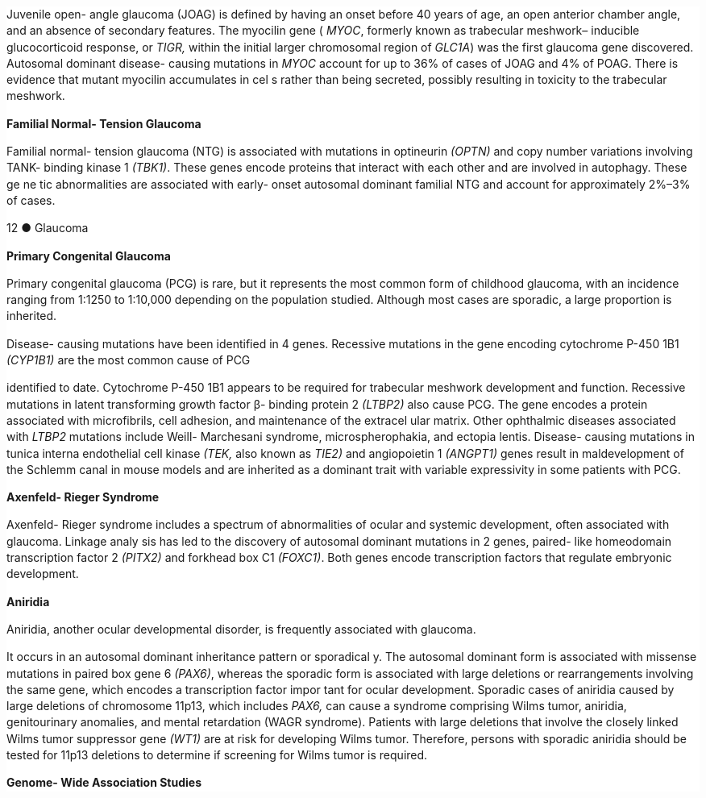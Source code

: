 Juvenile open- angle glaucoma (JOAG) is defined by having an onset before 40 years of age, an open anterior chamber angle, and an absence of secondary features. The myocilin gene ( *MYOC*, formerly known as trabecular meshwork– inducible glucocorticoid response, or *TIGR,* within the initial larger chromosomal region of *GLC1A*) was the first glaucoma gene discovered. Autosomal dominant disease- causing mutations in *MYOC* account for up to 36% of cases of JOAG and 4% of POAG. There is evidence that mutant myocilin accumulates in cel s rather than being secreted, possibly resulting in toxicity to the trabecular meshwork.

**Familial Normal- Tension Glaucoma**

Familial normal- tension glaucoma (NTG) is associated with mutations in optineurin *(OPTN)* and copy number variations involving TANK- binding kinase 1 *(TBK1)*. These genes encode proteins that interact with each other and are involved in autophagy. These ge ne tic abnormalities are associated with early- onset autosomal dominant familial NTG and account for approximately 2%–3% of cases.

12 ● Glaucoma

**Primary Congenital Glaucoma**

Primary congenital glaucoma (PCG) is rare, but it represents the most common form of childhood glaucoma, with an incidence ranging from 1:1250 to 1:10,000 depending on the population studied. Although most cases are sporadic, a large proportion is inherited.

Disease- causing mutations have been identified in 4 genes. Recessive mutations in the gene encoding cytochrome P-450 1B1 *(CYP1B1)* are the most common cause of PCG

identified to date. Cytochrome P-450 1B1 appears to be required for trabecular meshwork development and function. Recessive mutations in latent transforming growth factor β- binding protein 2 *(LTBP2)* also cause PCG. The gene encodes a protein associated with microfibrils, cell adhesion, and maintenance of the extracel ular matrix. Other ophthalmic diseases associated with *LTBP2* mutations include Weill- Marchesani syndrome, microspherophakia, and ectopia lentis. Disease- causing mutations in tunica interna endothelial cell kinase *(TEK,* also known as *TIE2)* and angiopoietin 1 *(ANGPT1)* genes result in maldevelopment of the Schlemm canal in mouse models and are inherited as a dominant trait with variable expressivity in some patients with PCG.

**Axenfeld- Rieger Syndrome**

Axenfeld- Rieger syndrome includes a spectrum of abnormalities of ocular and systemic development, often associated with glaucoma. Linkage analy sis has led to the discovery of autosomal dominant mutations in 2 genes, paired- like homeodomain transcription factor 2 *(PITX2)* and forkhead box C1 *(FOXC1)*. Both genes encode transcription factors that regulate embryonic development.

**Aniridia**

Aniridia, another ocular developmental disorder, is frequently associated with glaucoma.

It occurs in an autosomal dominant inheritance pattern or sporadical y. The autosomal dominant form is associated with missense mutations in paired box gene 6 *(PAX6)*, whereas the sporadic form is associated with large deletions or rearrangements involving the same gene, which encodes a transcription factor impor tant for ocular development. Sporadic cases of aniridia caused by large deletions of chromosome 11p13, which includes *PAX6,* can cause a syndrome comprising Wilms tumor, aniridia, genitourinary anomalies, and mental retardation (WAGR syndrome). Patients with large deletions that involve the closely linked Wilms tumor suppressor gene *(WT1)* are at risk for developing Wilms tumor. Therefore, persons with sporadic aniridia should be tested for 11p13 deletions to determine if screening for Wilms tumor is required.

**Genome- Wide Association Studies**
